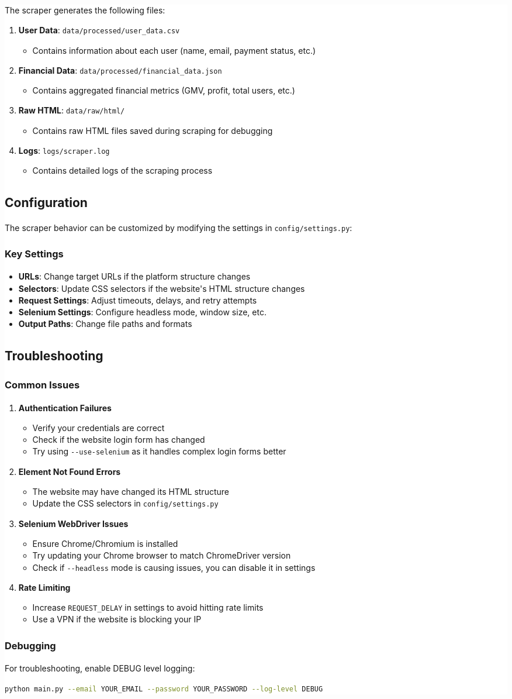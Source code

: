 The scraper generates the following files:

1. **User Data**: `data/processed/user_data.csv`
   - Contains information about each user (name, email, payment status, etc.)

2. **Financial Data**: `data/processed/financial_data.json`
   - Contains aggregated financial metrics (GMV, profit, total users, etc.)

3. **Raw HTML**: `data/raw/html/`
   - Contains raw HTML files saved during scraping for debugging

4. **Logs**: `logs/scraper.log`
   - Contains detailed logs of the scraping process

## Configuration

The scraper behavior can be customized by modifying the settings in `config/settings.py`:

### Key Settings

- **URLs**: Change target URLs if the platform structure changes
- **Selectors**: Update CSS selectors if the website's HTML structure changes
- **Request Settings**: Adjust timeouts, delays, and retry attempts
- **Selenium Settings**: Configure headless mode, window size, etc.
- **Output Paths**: Change file paths and formats

## Troubleshooting

### Common Issues

1. **Authentication Failures**
   - Verify your credentials are correct
   - Check if the website login form has changed
   - Try using `--use-selenium` as it handles complex login forms better

2. **Element Not Found Errors**
   - The website may have changed its HTML structure
   - Update the CSS selectors in `config/settings.py`

3. **Selenium WebDriver Issues**
   - Ensure Chrome/Chromium is installed
   - Try updating your Chrome browser to match ChromeDriver version
   - Check if `--headless` mode is causing issues, you can disable it in settings

4. **Rate Limiting**
   - Increase `REQUEST_DELAY` in settings to avoid hitting rate limits
   - Use a VPN if the website is blocking your IP

### Debugging

For troubleshooting, enable DEBUG level logging:

```bash
python main.py --email YOUR_EMAIL --password YOUR_PASSWORD --log-level DEBUG
```
